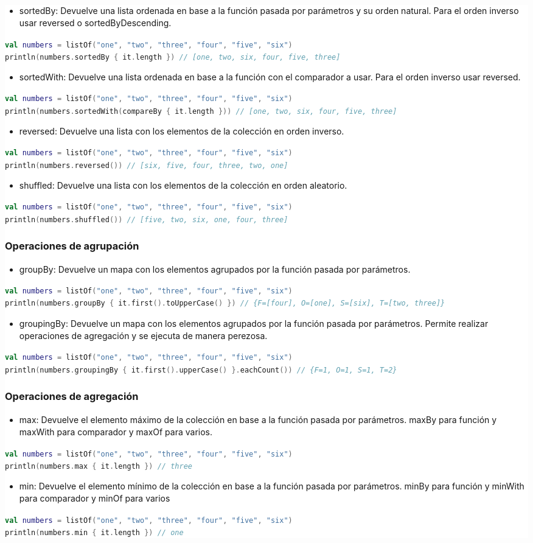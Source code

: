 - sortedBy: Devuelve una lista ordenada en base a la función pasada por parámetros y su orden natural. Para el orden inverso usar reversed o sortedByDescending.
```kotlin
val numbers = listOf("one", "two", "three", "four", "five", "six")
println(numbers.sortedBy { it.length }) // [one, two, six, four, five, three]
```

- sortedWith: Devuelve una lista ordenada en base a la función con el comparador a usar. Para el orden inverso usar reversed.
```kotlin
val numbers = listOf("one", "two", "three", "four", "five", "six")
println(numbers.sortedWith(compareBy { it.length })) // [one, two, six, four, five, three]
```

- reversed: Devuelve una lista con los elementos de la colección en orden inverso.
```kotlin
val numbers = listOf("one", "two", "three", "four", "five", "six")
println(numbers.reversed()) // [six, five, four, three, two, one]
```

- shuffled: Devuelve una lista con los elementos de la colección en orden aleatorio.
```kotlin
val numbers = listOf("one", "two", "three", "four", "five", "six")
println(numbers.shuffled()) // [five, two, six, one, four, three]
```

### Operaciones de agrupación
- groupBy: Devuelve un mapa con los elementos agrupados por la función pasada por parámetros.
```kotlin
val numbers = listOf("one", "two", "three", "four", "five", "six")
println(numbers.groupBy { it.first().toUpperCase() }) // {F=[four], O=[one], S=[six], T=[two, three]}
```

- groupingBy: Devuelve un mapa con los elementos agrupados por la función pasada por parámetros. Permite realizar operaciones de agregación y se ejecuta de manera perezosa.
```kotlin
val numbers = listOf("one", "two", "three", "four", "five", "six")
println(numbers.groupingBy { it.first().upperCase() }.eachCount()) // {F=1, O=1, S=1, T=2}
```

### Operaciones de agregación

- max: Devuelve el elemento máximo de la colección en base a la función pasada por parámetros. maxBy para función y maxWith para comparador y maxOf para varios.
```kotlin
val numbers = listOf("one", "two", "three", "four", "five", "six")
println(numbers.max { it.length }) // three
```

- min: Devuelve el elemento mínimo de la colección en base a la función pasada por parámetros. minBy para función y minWith para comparador y minOf para varios
```kotlin
val numbers = listOf("one", "two", "three", "four", "five", "six")
println(numbers.min { it.length }) // one
```
